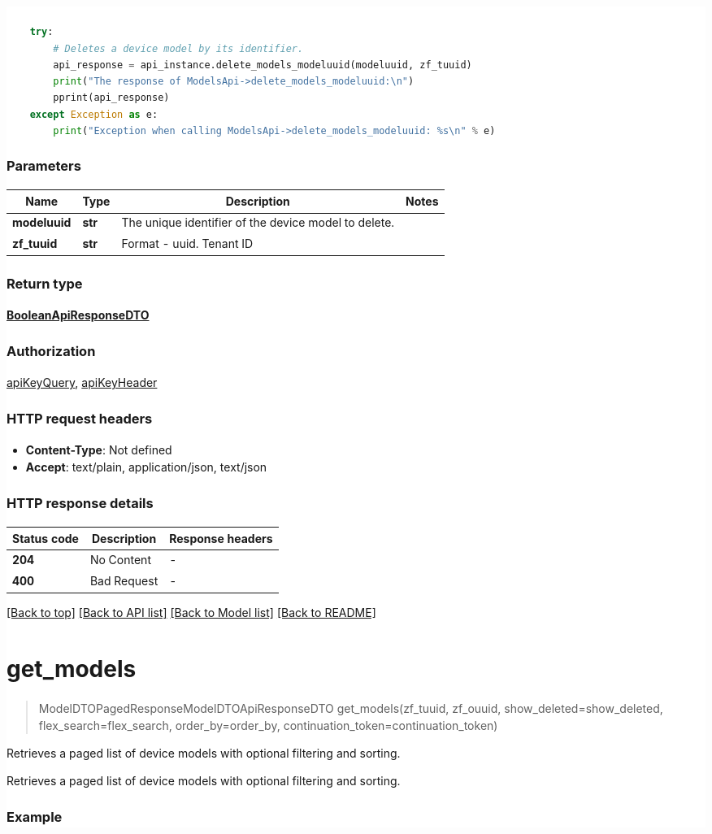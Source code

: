 ```python

    try:
        # Deletes a device model by its identifier.
        api_response = api_instance.delete_models_modeluuid(modeluuid, zf_tuuid)
        print("The response of ModelsApi->delete_models_modeluuid:\n")
        pprint(api_response)
    except Exception as e:
        print("Exception when calling ModelsApi->delete_models_modeluuid: %s\n" % e)
```



### Parameters


Name | Type | Description  | Notes
------------- | ------------- | ------------- | -------------
 **modeluuid** | **str**| The unique identifier of the device model to delete. | 
 **zf_tuuid** | **str**| Format - uuid. Tenant ID | 

### Return type

[**BooleanApiResponseDTO**](BooleanApiResponseDTO.md)

### Authorization

[apiKeyQuery](../README.md#apiKeyQuery), [apiKeyHeader](../README.md#apiKeyHeader)

### HTTP request headers

 - **Content-Type**: Not defined
 - **Accept**: text/plain, application/json, text/json

### HTTP response details

| Status code | Description | Response headers |
|-------------|-------------|------------------|
**204** | No Content |  -  |
**400** | Bad Request |  -  |

[[Back to top]](#) [[Back to API list]](../README.md#documentation-for-api-endpoints) [[Back to Model list]](../README.md#documentation-for-models) [[Back to README]](../README.md)

# **get_models**
> ModelDTOPagedResponseModelDTOApiResponseDTO get_models(zf_tuuid, zf_ouuid, show_deleted=show_deleted, flex_search=flex_search, order_by=order_by, continuation_token=continuation_token)

Retrieves a paged list of device models with optional filtering and sorting.

Retrieves a paged list of device models with optional filtering and sorting.

### Example

